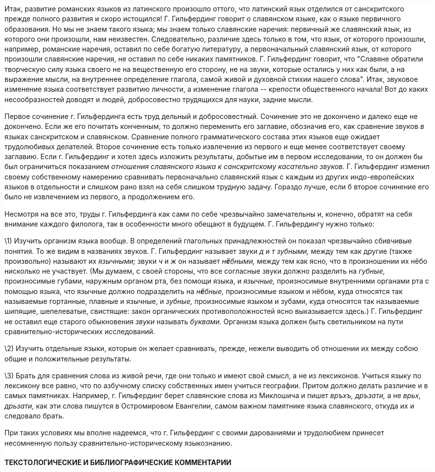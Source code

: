  Итак, развитие романских языков из латинского произошло  оттого, что латинский язык отделился от санскритского прежде полного  развития и скоро истощился! Г. Гильфердинг говорит о славянском языке,  как о языке первичного образования. Но мы не знаем такого языка; мы  знаем только славянские наречия: первичный же славянский язык, из  которого они произошли, нам неизвестен. Следовательно, различие здесь  только в том, что язык, от которого произошли, например, романские  наречия, оставил по себе богатую литературу, а первоначальный славянский язык, от которого произошли славянские наречия, не оставил по себе  никаких памятников. Г. Гильфердинг говорит, что "Славяне обратили  творческую силу языка своего не на вещественную его сторону, не на  звуки, которые остались у них как были, а на выражение мысли, на  внутреннее определение глагола, самой живой и духовной стихии нашего  слова". Итак, звуковое изменение языка соответствует развитию личности, а изменение глагола -- крепости общественного начала! Вот до каких  несообразностей доводят и людей, добросовестно трудящихся для науки,  задние мысли.

  Первое сочинение г. Гильфердинга есть труд дельный и  добросовестный. Сочинение это не докончено и далеко еще не докончено.  Если же его почитать конченным, то должно переменить его заглавие,  обозначив его, как сравнение звуков *в* языках санскритском и  славянском. Сравнение полного грамматического состава этих языков еще  ожидает трудолюбивых делателей. Второе сочинение есть только извлечение  из первого и еще менее соответствует своему заглавию. Если г.  Гильфердинг и хотел здесь изложить результаты, добытые им в первом  исследовании, то он должен бы был ограничиться показанием *отношения славянского языка к санскритскому касательно звуков.* Г. Гильфердинг изменил своему собственному намерению сравнивать  первоначально славянский язык с каждым из других индо-европейских языков в отдельности и слишком рано взял на себя слишком трудную задачу.  Гораздо лучше, если б второе сочинение его было не извлечением из  первого, а продолжением его.

  Несмотря на все это, труды г. Гильфердинга как сами по себе  чрезвычайно замечательны и, конечно, обратят на себя внимание каждого  филолога, так в особенности много обещают в будущем. Г. Гильфердингу  нужно только:

  \1) Изучить организм языка вообще. В определений глагольных  принадлежностей он показал чрезвычайно сбивчивые понятия. То же видим в  названиях звуков. Г. Гильфердинг называет звуки *д* и *т зубными,* между тем как другие (также произвольно) называют их *язычными;* звуки *ч* и *ж* он называет *н**ё**бными,* между тем как ясно, что в произношении их нёбо нисколько не участвует. (Мы  думаем, с своей стороны, что все согласные звуки должно разделить на *губные,* произносимые губами, наружным органом рта, без помощи языка, и *язычные,* произносимые внутренними органами рта с помощью языка, что язычные должно подразделить на *н**ё**бные,* произносимые языком и нёбом, куда относятся так называемые гортанные, плавные и язычные, и *зубные,* произносимые языком и зубами, куда относятся так называемые шипящие, шепелеватые,  свистящие: закон органических противоположностей ясно выказывается  здесь.) Г. Гильфердинг не оставил еще старого обыкновения *звуки* называть *буквами.* Организм языка должен быть светильником на пути сравнительно-исторических исследований.

  \2) Изучить отдельные языки, которые он желает сравнивать,  прежде, нежели выводить об отношении их между собою общие и  положительные результаты.

  \3) Брать для сравнения слова из живой речи, где они только и имеют свой смысл, а не из лексиконов. Учиться языку по лексикону все  равно, что по азбучному списку собственных имен учиться географии.  Притом должно делать различие и в самых памятниках. Например, г.  Гильфердинг берет славянские слова из Миклошича и пишет *връхъ, дръзати,* а не *врьх, дрьзати,* как эти слова пишутся в Остромировом Евангелии, самом важном памятнике языка славянского, откуда их и следовало брать.

  При таких условиях мы вполне надеемся, что г. Гильфердинг с  своими дарованиями и трудолюбием принесет несомненную пользу  сравнительно-историческому языкознанию.

#### **ТЕКСТОЛОГИЧЕСКИЕ И БИБЛИОГРАФИЧЕСКИЕ КОММЕНТАРИИ**
